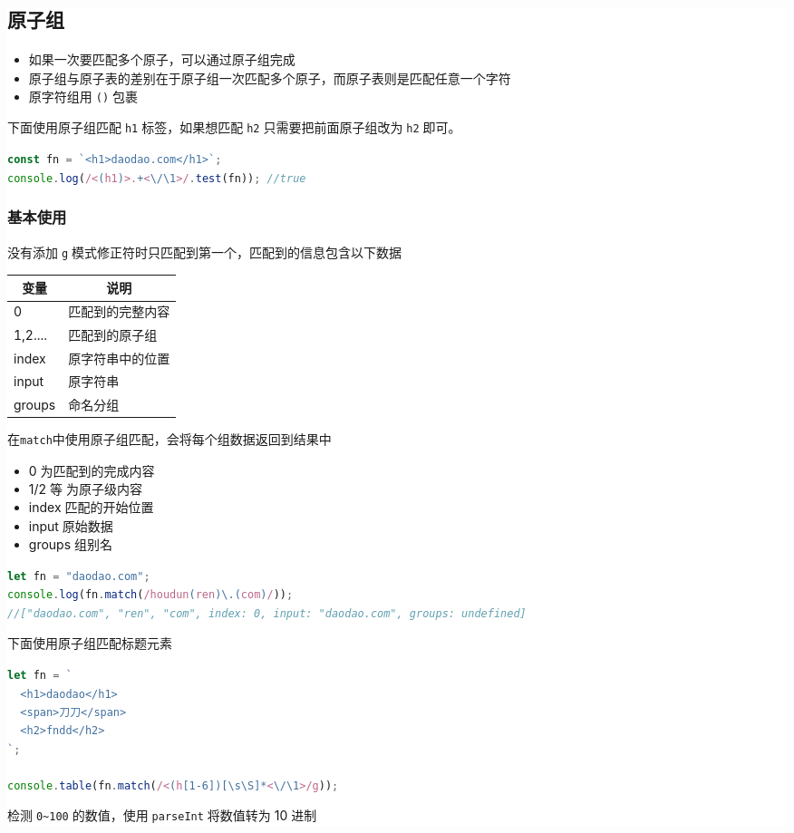 ## 原子组

- 如果一次要匹配多个原子，可以通过原子组完成
- 原子组与原子表的差别在于原子组一次匹配多个原子，而原子表则是匹配任意一个字符
- 原字符组用 `()` 包裹

下面使用原子组匹配 `h1` 标签，如果想匹配 `h2` 只需要把前面原子组改为 `h2` 即可。

```js
const fn = `<h1>daodao.com</h1>`;
console.log(/<(h1)>.+<\/\1>/.test(fn)); //true
```

### 基本使用

没有添加 `g` 模式修正符时只匹配到第一个，匹配到的信息包含以下数据

| 变量    | 说明             |
| ------- | ---------------- |
| 0       | 匹配到的完整内容 |
| 1,2.... | 匹配到的原子组   |
| index   | 原字符串中的位置 |
| input   | 原字符串         |
| groups  | 命名分组         |

在`match`中使用原子组匹配，会将每个组数据返回到结果中

- 0 为匹配到的完成内容
- 1/2 等 为原子级内容
- index 匹配的开始位置
- input 原始数据
- groups 组别名

```js
let fn = "daodao.com";
console.log(fn.match(/houdun(ren)\.(com)/));
//["daodao.com", "ren", "com", index: 0, input: "daodao.com", groups: undefined]
```

下面使用原子组匹配标题元素

```js
let fn = `
  <h1>daodao</h1>
  <span>刀刀</span>
  <h2>fndd</h2>
`;

console.table(fn.match(/<(h[1-6])[\s\S]*<\/\1>/g));
```

检测 `0~100` 的数值，使用 `parseInt` 将数值转为 10 进制
